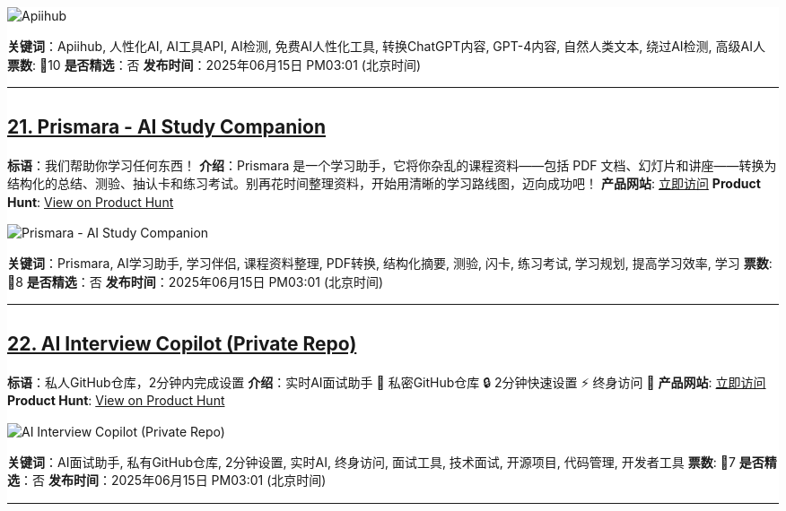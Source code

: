 ![Apiihub]()

**关键词**：Apiihub, 人性化AI, AI工具API, AI检测, 免费AI人性化工具, 转换ChatGPT内容, GPT-4内容, 自然人类文本, 绕过AI检测, 高级AI人
**票数**: 🔺10
**是否精选**：否
**发布时间**：2025年06月15日 PM03:01 (北京时间)

---

## [21. Prismara - AI Study Companion](https://www.producthunt.com/posts/prismara-ai-study-companion?utm_campaign=producthunt-api&utm_medium=api-v2&utm_source=Application%3A+dailyhot+%28ID%3A+133367%29)
**标语**：我们帮助你学习任何东西！
**介绍**：Prismara 是一个学习助手，它将你杂乱的课程资料——包括 PDF 文档、幻灯片和讲座——转换为结构化的总结、测验、抽认卡和练习考试。别再花时间整理资料，开始用清晰的学习路线图，迈向成功吧！
**产品网站**: [立即访问](https://www.producthunt.com/r/SAF2GD6V3UYRFH?utm_campaign=producthunt-api&utm_medium=api-v2&utm_source=Application%3A+dailyhot+%28ID%3A+133367%29)
**Product Hunt**: [View on Product Hunt](https://www.producthunt.com/posts/prismara-ai-study-companion?utm_campaign=producthunt-api&utm_medium=api-v2&utm_source=Application%3A+dailyhot+%28ID%3A+133367%29)

![Prismara - AI Study Companion]()

**关键词**：Prismara, AI学习助手, 学习伴侣, 课程资料整理, PDF转换, 结构化摘要, 测验, 闪卡, 练习考试, 学习规划, 提高学习效率, 学习
**票数**: 🔺8
**是否精选**：否
**发布时间**：2025年06月15日 PM03:01 (北京时间)

---

## [22. AI Interview Copilot (Private Repo)](https://www.producthunt.com/posts/ai-interview-copilot-private-repo?utm_campaign=producthunt-api&utm_medium=api-v2&utm_source=Application%3A+dailyhot+%28ID%3A+133367%29)
**标语**：私人GitHub仓库，2分钟内完成设置
**介绍**：实时AI面试助手 🚀 私密GitHub仓库 🔒 2分钟快速设置 ⚡️ 终身访问 🎯
**产品网站**: [立即访问](https://www.producthunt.com/r/JX64UTSCMQNFBX?utm_campaign=producthunt-api&utm_medium=api-v2&utm_source=Application%3A+dailyhot+%28ID%3A+133367%29)
**Product Hunt**: [View on Product Hunt](https://www.producthunt.com/posts/ai-interview-copilot-private-repo?utm_campaign=producthunt-api&utm_medium=api-v2&utm_source=Application%3A+dailyhot+%28ID%3A+133367%29)

![AI Interview Copilot (Private Repo)]()

**关键词**：AI面试助手, 私有GitHub仓库, 2分钟设置, 实时AI, 终身访问, 面试工具, 技术面试, 开源项目, 代码管理, 开发者工具
**票数**: 🔺7
**是否精选**：否
**发布时间**：2025年06月15日 PM03:01 (北京时间)

---

